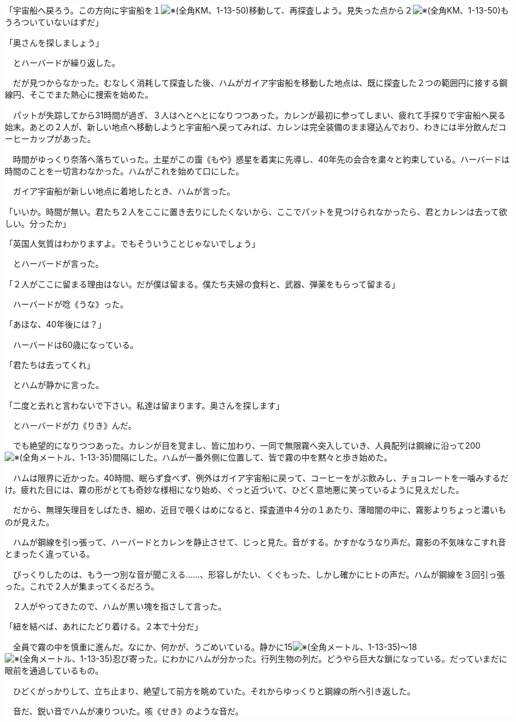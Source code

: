 「宇宙船へ戻ろう。この方向に宇宙船を１![※(全角KM、1-13-50)](https://www.aozora.gr.jp/cards/002265/files/../../../gaiji/1-13/1-13-50.png)移動して、再探査しよう。見失った点から２![※(全角KM、1-13-50)](https://www.aozora.gr.jp/cards/002265/files/../../../gaiji/1-13/1-13-50.png)もうろついていないはずだ」

「奥さんを探しましょう」

　とハーバードが繰り返した。

　だが見つからなかった。むなしく消耗して探査した後、ハムがガイア宇宙船を移動した地点は、既に探査した２つの範囲円に接する鋼線円、そこでまた熱心に捜索を始めた。

　パットが失踪してから31時間が過ぎ、３人はへとへとになりつつあった。カレンが最初に参ってしまい、疲れて手探りで宇宙船へ戻る始末。あとの２人が、新しい地点へ移動しようと宇宙船へ戻ってみれば、カレンは完全装備のまま寝込んでおり、わきには半分飲んだコーヒーカップがあった。

　時間がゆっくり奈落へ落ちていった。土星がこの靄《もや》惑星を着実に先導し、40年先の会合を粛々と約束している。ハーバードは時間のことを一切言わなかった。ハムがこれを始めて口にした。

　ガイア宇宙船が新しい地点に着地したとき、ハムが言った。

「いいか。時間が無い。君たち２人をここに置き去りにしたくないから、ここでパットを見つけられなかったら、君とカレンは去って欲しい。分ったか」

「英国人気質はわかりますよ。でもそういうことじゃないでしょう」

　とハーバードが言った。

「２人がここに留まる理由はない。だが僕は留まる。僕たち夫婦の食料と、武器、弾薬をもらって留まる」

　ハーバードが唸《うな》った。

「あほな、40年後には？」

　ハーバードは60歳になっている。

「君たちは去ってくれ」

　とハムが静かに言った。

「二度と去れと言わないで下さい。私達は留まります。奥さんを探します」

　とハーバードが力《りき》んだ。



　でも絶望的になりつつあった。カレンが目を覚まし、皆に加わり、一同で無限霧へ突入していき、人員配列は鋼線に沿って200![※(全角メートル、1-13-35)](https://www.aozora.gr.jp/cards/002265/files/../../../gaiji/1-13/1-13-35.png)間隔にした。ハムが一番外側に位置して、皆で霧の中を黙々と歩き始めた。

　ハムは限界に近かった。40時間、眠らず食べず、例外はガイア宇宙船に戻って、コーヒーをがぶ飲みし、チョコレートを一噛みするだけ。疲れた目には、霧の形がとても奇妙な様相になり始め、ぐっと近づいて、ひどく意地悪に笑っているように見えだした。

　だから、無理矢理目をしばたき、細め、近目で覗くはめになると、探査道中４分の１あたり、薄暗闇の中に、霧影よりちょっと濃いものが見えた。

　ハムが鋼線を引っ張って、ハーバードとカレンを静止させて、じっと見た。音がする。かすかなうなり声だ。霧影の不気味なこすれ音とまったく違っている。

　びっくりしたのは、もう一つ別な音が聞こえる……、形容しがたい、くぐもった、しかし確かにヒトの声だ。ハムが鋼線を３回引っ張った。これで２人が集まってくるだろう。

　２人がやってきたので、ハムが黒い塊を指さして言った。

「紐を結べば、あれにたどり着ける。２本で十分だ」

　全員で霧の中を慎重に進んだ。なにか、何かが、うごめいている。静かに15![※(全角メートル、1-13-35)](https://www.aozora.gr.jp/cards/002265/files/../../../gaiji/1-13/1-13-35.png)～18![※(全角メートル、1-13-35)](https://www.aozora.gr.jp/cards/002265/files/../../../gaiji/1-13/1-13-35.png)忍び寄った。にわかにハムが分かった。行列生物の列だ。どうやら巨大な鎖になっている。だっていまだに眼前を通過しているもの。

　ひどくがっかりして、立ち止まり、絶望して前方を眺めていた。それからゆっくりと鋼線の所へ引き返した。

　音だ、鋭い音でハムが凍りついた。咳《せき》のような音だ。

